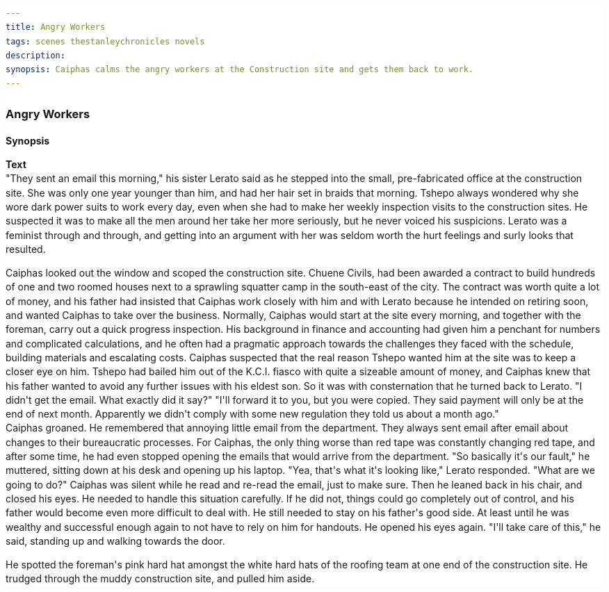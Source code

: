 ```yaml
---
title: Angry Workers
tags: scenes thestanleychronicles novels 
description: 
synopsis: Caiphas calms the angry workers at the Construction site and gets them back to work.
---
```

### Angry Workers

**Synopsis**  


**Text**  
"They sent an email this morning," his sister Lerato said as he stepped into the small, pre-fabricated office at the construction site. She was only one year younger than him, and had her hair set in braids that morning. Tshepo always wondered why she wore dark power suits to work every day, even when she had to make her weekly inspection visits to the construction sites. He suspected it was to make all the men around her take her more seriously, but he never voiced his suspicions. Lerato was a feminist through and through, and getting into an argument with her was seldom worth the hurt feelings and surly looks that resulted.

Caiphas looked out the window and scoped the construction site.  Chuene Civils, had been awarded a contract to build hundreds of one and two roomed houses next to a sprawling squatter camp in the south-east of the city. The contract was worth quite a lot of money, and his father had insisted that Caiphas work closely with him and with Lerato because he intended on retiring soon, and wanted Caiphas to take over the business. Normally, Caiphas would start at the site every morning, and together with the foreman, carry out a quick progress inspection. His background in finance and accounting had given him a penchant for numbers and complicated calculations, and he often had a pragmatic approach towards the challenges they faced with the schedule, building materials and escalating costs. Caiphas suspected that the real reason Tshepo wanted him at the site was to keep a closer eye on him. Tshepo had bailed him out of the K.C.I. fiasco with quite a sizeable amount of money, and Caiphas knew that his father wanted to avoid any further issues with his eldest son. So it was with consternation that he turned back to Lerato.
"I didn't get the email. What exactly did it say?"
"I'll forward it to you, but you were copied. They said payment will only be at the end of next month. Apparently we didn't comply with some new regulation they told us about a month ago."  
Caiphas groaned. He remembered that annoying little email from the department. They always sent email after email about changes to their bureaucratic processes. For Caiphas, the only thing worse than red tape was constantly changing red tape, and after some time, he had even stopped opening the emails that would arrive from the department.
"So basically it's our fault," he muttered, sitting down at his desk and opening up his laptop.
"Yea, that's what it's looking like," Lerato responded. "What are we going to do?"
Caiphas was silent while he read and re-read the email, just to make sure. Then he leaned back in his chair, and closed his eyes. He needed to handle this situation carefully. If he did not, things could go completely out of control, and his father would become even more difficult to deal with. He still needed to stay on his father's good side. At least until he was wealthy and successful enough again to not have to rely on him for handouts. He opened his eyes again.
"I'll take care of this," he said, standing up and walking towards the door.

He spotted the foreman's pink hard hat amongst the white hard hats of the roofing team at one end of the construction site. He trudged through the muddy construction site, and pulled him aside.
